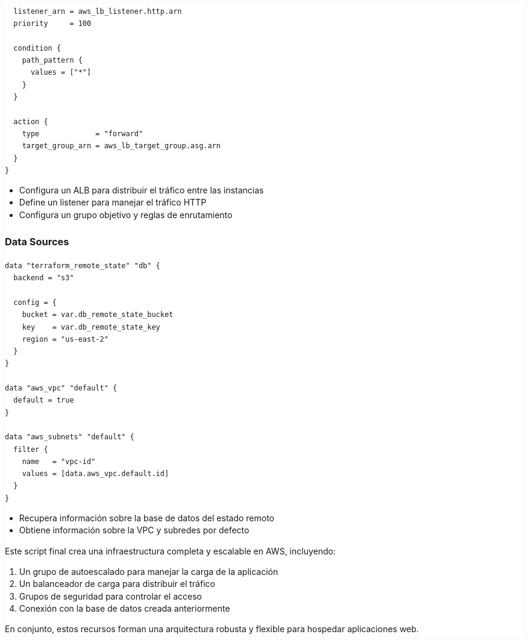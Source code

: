 ```hcl
  listener_arn = aws_lb_listener.http.arn
  priority     = 100

  condition {
    path_pattern {
      values = ["*"]
    }
  }

  action {
    type             = "forward"
    target_group_arn = aws_lb_target_group.asg.arn
  }
}
```

- Configura un ALB para distribuir el tráfico entre las instancias
- Define un listener para manejar el tráfico HTTP
- Configura un grupo objetivo y reglas de enrutamiento

### Data Sources

```hcl
data "terraform_remote_state" "db" {
  backend = "s3"

  config = {
    bucket = var.db_remote_state_bucket
    key    = var.db_remote_state_key
    region = "us-east-2"
  }
}

data "aws_vpc" "default" {
  default = true
}

data "aws_subnets" "default" {
  filter {
    name   = "vpc-id"
    values = [data.aws_vpc.default.id]
  }
}
```

- Recupera información sobre la base de datos del estado remoto
- Obtiene información sobre la VPC y subredes por defecto

Este script final crea una infraestructura completa y escalable en AWS, incluyendo:

1. Un grupo de autoescalado para manejar la carga de la aplicación
2. Un balanceador de carga para distribuir el tráfico
3. Grupos de seguridad para controlar el acceso
4. Conexión con la base de datos creada anteriormente

En conjunto, estos recursos forman una arquitectura robusta y flexible para hospedar aplicaciones web.
